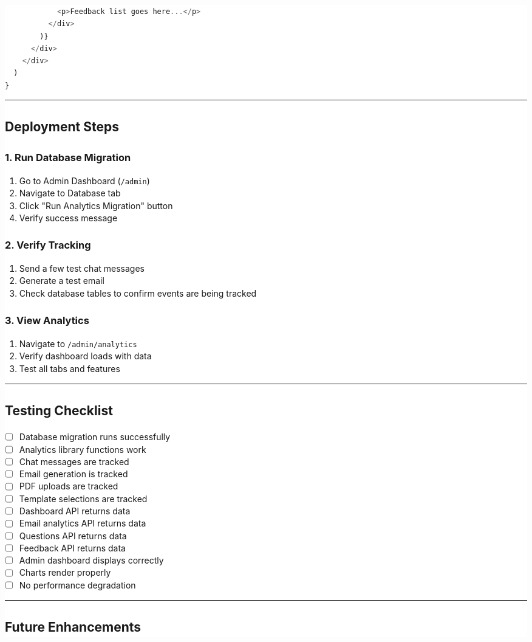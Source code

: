 ```typescript
            <p>Feedback list goes here...</p>
          </div>
        )}
      </div>
    </div>
  )
}
```

---

## Deployment Steps

### 1. Run Database Migration
1. Go to Admin Dashboard (`/admin`)
2. Navigate to Database tab
3. Click "Run Analytics Migration" button
4. Verify success message

### 2. Verify Tracking
1. Send a few test chat messages
2. Generate a test email
3. Check database tables to confirm events are being tracked

### 3. View Analytics
1. Navigate to `/admin/analytics`
2. Verify dashboard loads with data
3. Test all tabs and features

---

## Testing Checklist

- [ ] Database migration runs successfully
- [ ] Analytics library functions work
- [ ] Chat messages are tracked
- [ ] Email generation is tracked
- [ ] PDF uploads are tracked
- [ ] Template selections are tracked
- [ ] Dashboard API returns data
- [ ] Email analytics API returns data
- [ ] Questions API returns data
- [ ] Feedback API returns data
- [ ] Admin dashboard displays correctly
- [ ] Charts render properly
- [ ] No performance degradation

---

## Future Enhancements
